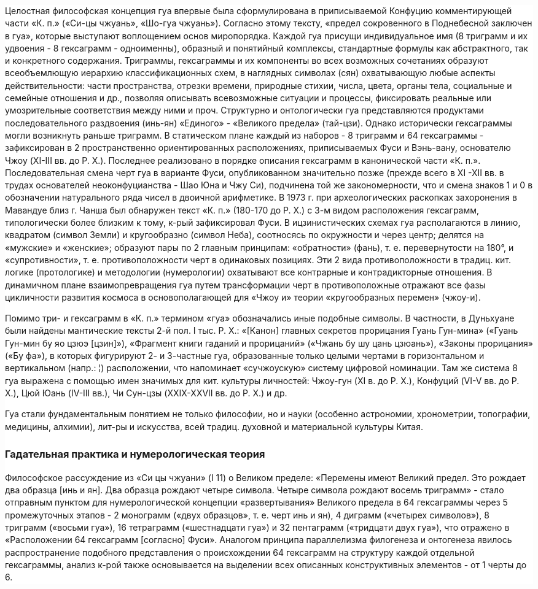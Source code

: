 Целостная философская концепция гуа впервые была сформулирована в приписываемой Конфуцию комментирующей части «К. п.» («Си-цы чжуань», «Шо-гуа чжуань»). Согласно этому тексту, «предел сокровенного в Поднебесной заключен в гуа», которые выступают воплощением основ миропорядка. Каждой гуа присущи индивидуальное имя (8 триграмм и их удвоения - 8 гексаграмм - одноименны), образный и понятийный комплексы, стандартные формулы как абстрактного, так и конкретного содержания. Триграммы, гексаграммы и их компоненты во всех возможных сочетаниях образуют всеобъемлющую иерархию классификационных схем, в наглядных символах (сян) охватывающую любые аспекты действительности: части пространства, отрезки времени, природные стихии, числа, цвета, органы тела, социальные и семейные отношения и др., позволяя описывать всевозможные ситуации и процессы, фиксировать реальные или умозрительные соответствия между ними и проч. Структурно и онтологически гуа представляются продуктами последовательного раздвоения (инь-ян) «Единого» - «Великого предела» (тай-цзи). Однако исторически гексаграммы могли возникнуть раньше триграмм. В статическом плане каждый из наборов - 8 триграмм и 64 гексаграммы - зафиксирован в 2 пространственно ориентированных расположениях, приписываемых Фуси и Вэнь-вану, основателю Чжоу (XI-III вв. до Р. Х.). Последнее реализовано в порядке описания гексаграмм в канонической части «К. п.». Последовательная смена черт гуа в варианте Фуси, опубликованном значительно позже (прежде всего в XI -XII вв. в трудах основателей неоконфуцианства - Шао Юна и Чжу Си), подчинена той же закономерности, что и смена знаков 1 и 0 в обозначении натурального ряда чисел в двоичной арифметике. В 1973 г. при археологических раскопках захоронения в Мавандуе близ г. Чанша был обнаружен текст «К. п.» (180-170 до Р. Х.) с 3-м видом расположения гексаграмм, типологически более близким к тому, к-рый зафиксировал Фуси. В ицзинистических схемах гуа располагаются в линию, квадратом (символ Земли) и кругообразно (символ Неба), соотносясь по окружности и через центр; делятся на «мужские» и «женские»; образуют пары по 2 главным принципам: «обратности» (фань), т. е. перевернутости на 180°, и «супротивности», т. е. противоположности черт в одинаковых позициях. Эти 2 вида противоположности в традиц. кит. логике (протологике) и методологии (нумерологии) охватывают все контрарные и контрадикторные отношения. В динамичном плане взаимопревращения гуа путем трансформации черт в противоположные отражают все фазы цикличности развития космоса в основополагающей для «Чжоу и» теории «кругообразных перемен» (чжоу-и).

Помимо три- и гексаграмм в «К. п.» термином «гуа» обозначались иные подобные символы. В частности, в Дуньхуане были найдены мантические тексты 2-й пол. I тыс. Р. Х.: «[Канон] главных секретов прорицания Гуань Гун-мина» («Гуань Гун-мин бу яо цзюэ [цзин]»), «Фрагмент книги гаданий и прорицаний» («Чжань бу шу цань цзюань»), «Законы прорицания» («Бу фа»), в которых фигурируют 2- и 3-частные гуа, образованные только целыми чертами в горизонтальном и вертикальном (напр.: ¦) расположении, что напоминает «сучжоускую» систему цифровой номинации. Там же система 8 гуа выражена с помощью имен значимых для кит. культуры личностей: Чжоу-гун (XI в. до Р. Х.), Конфуций (VI-V вв. до Р. Х.), Цюй Юань (IV-III вв.), Чи Сун-цзы (XXIX-XXVII вв. до Р. Х.) и др.

Гуа стали фундаментальным понятием не только философии, но и науки (особенно астрономии, хронометрии, топографии, медицины, алхимии), лит-ры и искусства, всей традиц. духовной и материальной культуры Китая.

### Гадательная практика и нумерологическая теория

Философское рассуждение из «Си цы чжуани» (I 11) о Великом пределе: «Перемены имеют Великий предел. Это рождает два образца [инь и ян]. Два образца рождают четыре символа. Четыре символа рождают восемь триграмм» - стало отправным пунктом для нумерологической концепции «развертывания» Великого предела в 64 гексаграммы через 5 промежуточных этапов - 2 монограмм («двух образцов», т. е. черт инь и ян), 4 диграмм («четырех символов»), 8 триграмм («восьми гуа»), 16 тетраграмм («шестнадцати гуа») и 32 пентаграмм («тридцати двух гуа»), что отражено в «Расположении 64 гексаграмм [согласно] Фуси». Аналогом принципа параллелизма филогенеза и онтогенеза явилось распространение подобного представления о происхождении 64 гексаграмм на структуру каждой отдельной гексаграммы, анализ к-рой также основывается на выделении всех описанных конструктивных элементов - от 1 черты до 6.
